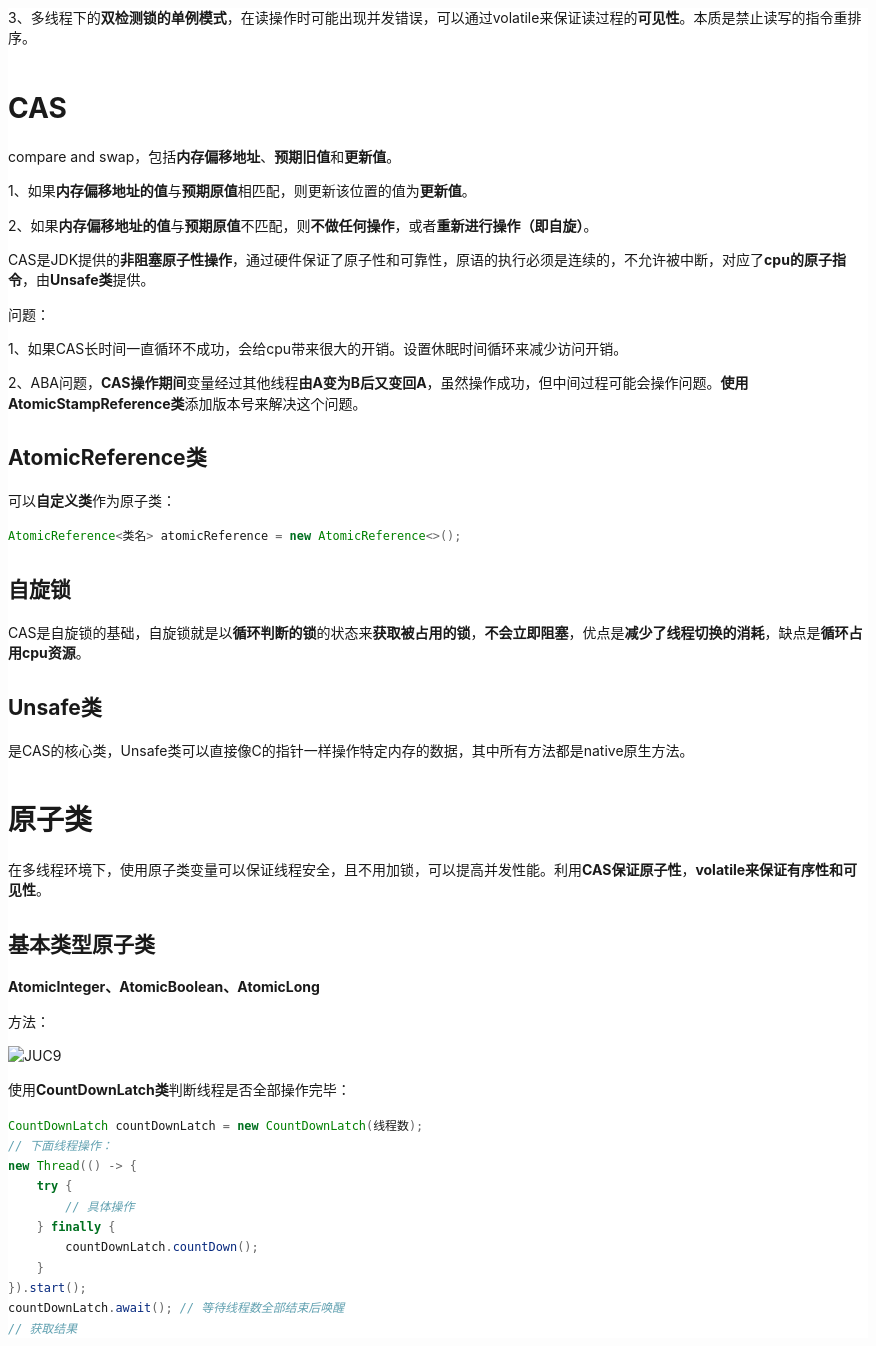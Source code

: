 3、多线程下的**双检测锁的单例模式**，在读操作时可能出现并发错误，可以通过volatile来保证读过程的**可见性**。本质是禁止读写的指令重排序。

# CAS

compare and swap，包括**内存偏移地址**、**预期旧值**和**更新值**。

1、如果**内存偏移地址的值**与**预期原值**相匹配，则更新该位置的值为**更新值**。

2、如果**内存偏移地址的值**与**预期原值**不匹配，则**不做任何操作**，或者**重新进行操作（即自旋）**。

CAS是JDK提供的**非阻塞原子性操作**，通过硬件保证了原子性和可靠性，原语的执行必须是连续的，不允许被中断，对应了**cpu的原子指令**，由**Unsafe类**提供。

问题：

1、如果CAS长时间一直循环不成功，会给cpu带来很大的开销。设置休眠时间循环来减少访问开销。

2、ABA问题，**CAS操作期间**变量经过其他线程**由A变为B后又变回A**，虽然操作成功，但中间过程可能会操作问题。**使用AtomicStampReference类**添加版本号来解决这个问题。

## AtomicReference类

可以**自定义类**作为原子类：

```java
AtomicReference<类名> atomicReference = new AtomicReference<>();
```

## 自旋锁

CAS是自旋锁的基础，自旋锁就是以**循环判断的锁**的状态来**获取被占用的锁**，**不会立即阻塞**，优点是**减少了线程切换的消耗**，缺点是**循环占用cpu资源**。

## Unsafe类

是CAS的核心类，Unsafe类可以直接像C的指针一样操作特定内存的数据，其中所有方法都是native原生方法。

# 原子类

在多线程环境下，使用原子类变量可以保证线程安全，且不用加锁，可以提高并发性能。利用**CAS保证原子性**，**volatile来保证有序性和可见性**。

## 基本类型原子类

**AtomicInteger、AtomicBoolean、AtomicLong**

方法：

![JUC9](C:\Users\25798\OneDrive\Notes\image\JUC9.png)

使用**CountDownLatch类**判断线程是否全部操作完毕：

```java
CountDownLatch countDownLatch = new CountDownLatch(线程数);
// 下面线程操作：
new Thread(() -> {
    try {
        // 具体操作
    } finally {
        countDownLatch.countDown();
    }
}).start();
countDownLatch.await(); // 等待线程数全部结束后唤醒
// 获取结果
```
